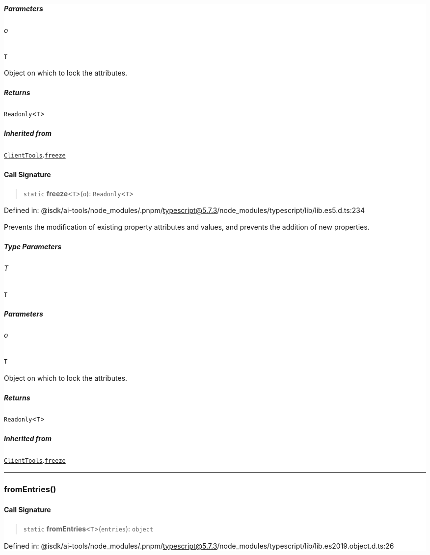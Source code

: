 ##### Parameters

###### o

`T`

Object on which to lock the attributes.

##### Returns

`Readonly`\<`T`\>

##### Inherited from

[`ClientTools`](ClientTools.md).[`freeze`](ClientTools.md#freeze)

#### Call Signature

> `static` **freeze**\<`T`\>(`o`): `Readonly`\<`T`\>

Defined in: @isdk/ai-tools/node\_modules/.pnpm/typescript@5.7.3/node\_modules/typescript/lib/lib.es5.d.ts:234

Prevents the modification of existing property attributes and values, and prevents the addition of new properties.

##### Type Parameters

###### T

`T`

##### Parameters

###### o

`T`

Object on which to lock the attributes.

##### Returns

`Readonly`\<`T`\>

##### Inherited from

[`ClientTools`](ClientTools.md).[`freeze`](ClientTools.md#freeze)

***

### fromEntries()

#### Call Signature

> `static` **fromEntries**\<`T`\>(`entries`): `object`

Defined in: @isdk/ai-tools/node\_modules/.pnpm/typescript@5.7.3/node\_modules/typescript/lib/lib.es2019.object.d.ts:26
